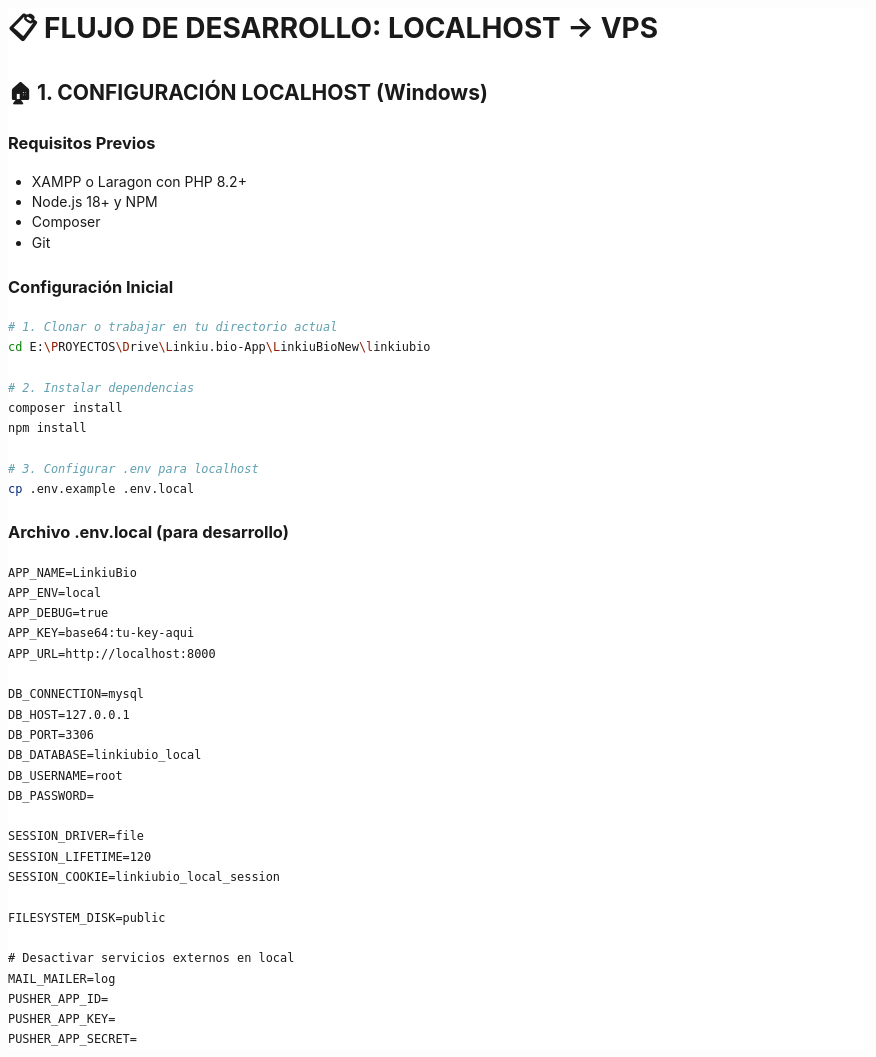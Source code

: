 # 📋 FLUJO DE DESARROLLO: LOCALHOST → VPS

## 🏠 1. CONFIGURACIÓN LOCALHOST (Windows)

### Requisitos Previos
- XAMPP o Laragon con PHP 8.2+
- Node.js 18+ y NPM
- Composer
- Git

### Configuración Inicial
```bash
# 1. Clonar o trabajar en tu directorio actual
cd E:\PROYECTOS\Drive\Linkiu.bio-App\LinkiuBioNew\linkiubio

# 2. Instalar dependencias
composer install
npm install

# 3. Configurar .env para localhost
cp .env.example .env.local
```

### Archivo .env.local (para desarrollo)
```env
APP_NAME=LinkiuBio
APP_ENV=local
APP_DEBUG=true
APP_KEY=base64:tu-key-aqui
APP_URL=http://localhost:8000

DB_CONNECTION=mysql
DB_HOST=127.0.0.1
DB_PORT=3306
DB_DATABASE=linkiubio_local
DB_USERNAME=root
DB_PASSWORD=

SESSION_DRIVER=file
SESSION_LIFETIME=120
SESSION_COOKIE=linkiubio_local_session

FILESYSTEM_DISK=public

# Desactivar servicios externos en local
MAIL_MAILER=log
PUSHER_APP_ID=
PUSHER_APP_KEY=
PUSHER_APP_SECRET=
```
